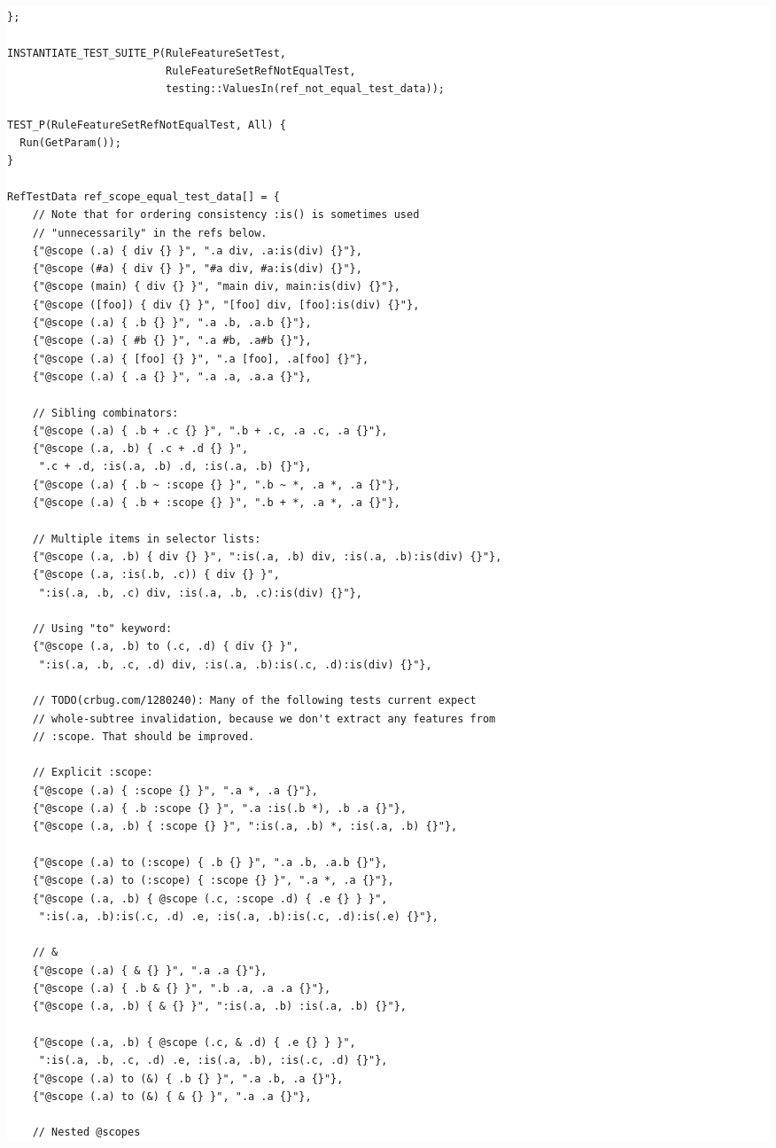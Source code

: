 ```
};

INSTANTIATE_TEST_SUITE_P(RuleFeatureSetTest,
                         RuleFeatureSetRefNotEqualTest,
                         testing::ValuesIn(ref_not_equal_test_data));

TEST_P(RuleFeatureSetRefNotEqualTest, All) {
  Run(GetParam());
}

RefTestData ref_scope_equal_test_data[] = {
    // Note that for ordering consistency :is() is sometimes used
    // "unnecessarily" in the refs below.
    {"@scope (.a) { div {} }", ".a div, .a:is(div) {}"},
    {"@scope (#a) { div {} }", "#a div, #a:is(div) {}"},
    {"@scope (main) { div {} }", "main div, main:is(div) {}"},
    {"@scope ([foo]) { div {} }", "[foo] div, [foo]:is(div) {}"},
    {"@scope (.a) { .b {} }", ".a .b, .a.b {}"},
    {"@scope (.a) { #b {} }", ".a #b, .a#b {}"},
    {"@scope (.a) { [foo] {} }", ".a [foo], .a[foo] {}"},
    {"@scope (.a) { .a {} }", ".a .a, .a.a {}"},

    // Sibling combinators:
    {"@scope (.a) { .b + .c {} }", ".b + .c, .a .c, .a {}"},
    {"@scope (.a, .b) { .c + .d {} }",
     ".c + .d, :is(.a, .b) .d, :is(.a, .b) {}"},
    {"@scope (.a) { .b ~ :scope {} }", ".b ~ *, .a *, .a {}"},
    {"@scope (.a) { .b + :scope {} }", ".b + *, .a *, .a {}"},

    // Multiple items in selector lists:
    {"@scope (.a, .b) { div {} }", ":is(.a, .b) div, :is(.a, .b):is(div) {}"},
    {"@scope (.a, :is(.b, .c)) { div {} }",
     ":is(.a, .b, .c) div, :is(.a, .b, .c):is(div) {}"},

    // Using "to" keyword:
    {"@scope (.a, .b) to (.c, .d) { div {} }",
     ":is(.a, .b, .c, .d) div, :is(.a, .b):is(.c, .d):is(div) {}"},

    // TODO(crbug.com/1280240): Many of the following tests current expect
    // whole-subtree invalidation, because we don't extract any features from
    // :scope. That should be improved.

    // Explicit :scope:
    {"@scope (.a) { :scope {} }", ".a *, .a {}"},
    {"@scope (.a) { .b :scope {} }", ".a :is(.b *), .b .a {}"},
    {"@scope (.a, .b) { :scope {} }", ":is(.a, .b) *, :is(.a, .b) {}"},

    {"@scope (.a) to (:scope) { .b {} }", ".a .b, .a.b {}"},
    {"@scope (.a) to (:scope) { :scope {} }", ".a *, .a {}"},
    {"@scope (.a, .b) { @scope (.c, :scope .d) { .e {} } }",
     ":is(.a, .b):is(.c, .d) .e, :is(.a, .b):is(.c, .d):is(.e) {}"},

    // &
    {"@scope (.a) { & {} }", ".a .a {}"},
    {"@scope (.a) { .b & {} }", ".b .a, .a .a {}"},
    {"@scope (.a, .b) { & {} }", ":is(.a, .b) :is(.a, .b) {}"},

    {"@scope (.a, .b) { @scope (.c, & .d) { .e {} } }",
     ":is(.a, .b, .c, .d) .e, :is(.a, .b), :is(.c, .d) {}"},
    {"@scope (.a) to (&) { .b {} }", ".a .b, .a {}"},
    {"@scope (.a) to (&) { & {} }", ".a .a {}"},

    // Nested @scopes
```